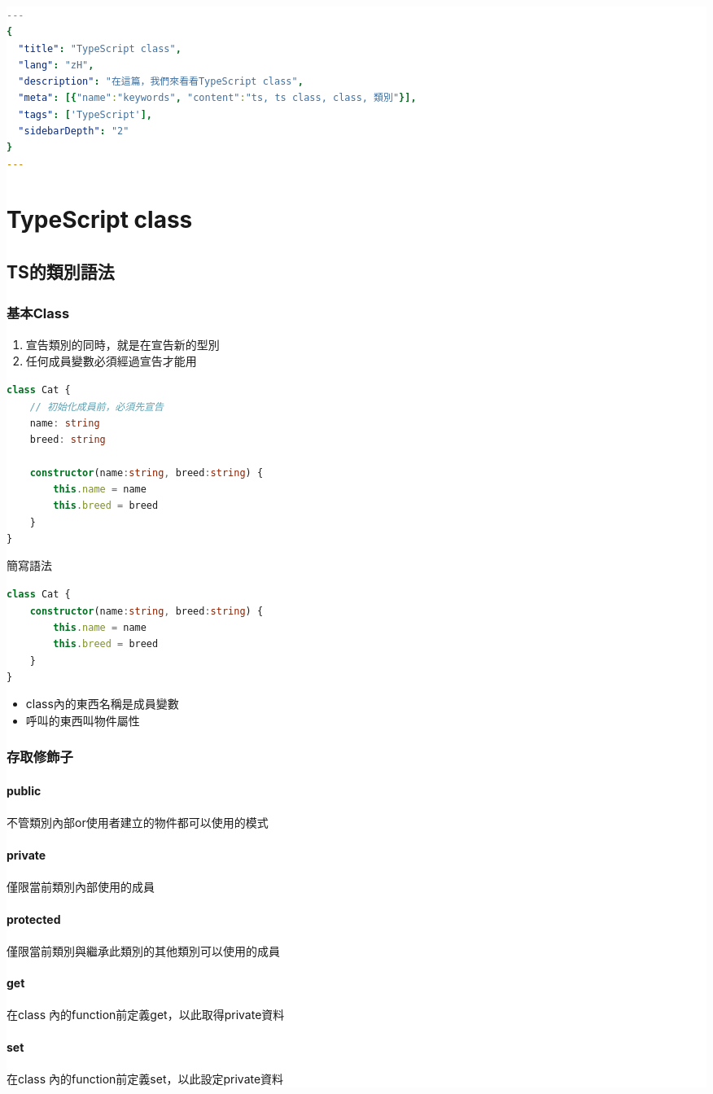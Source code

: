 ```yaml
---
{
  "title": "TypeScript class",
  "lang": "zH",
  "description": "在這篇，我們來看看TypeScript class",
  "meta": [{"name":"keywords", "content":"ts, ts class, class, 類別"}],
  "tags": ['TypeScript'],
  "sidebarDepth": "2"
}
---
```

# TypeScript class

## TS的類別語法
### 基本Class
1. 宣告類別的同時，就是在宣告新的型別 
2. 任何成員變數必須經過宣告才能用
```typescript
class Cat {
    // 初始化成員前，必須先宣告
    name: string
    breed: string
    
    constructor(name:string, breed:string) {
        this.name = name
        this.breed = breed 
    }
}
```
簡寫語法
```typescript
class Cat {
    constructor(name:string, breed:string) {
        this.name = name
        this.breed = breed 
    }
}
```
* class內的東西名稱是成員變數
* 呼叫的東西叫物件屬性

### 存取修飾子
#### public
不管類別內部or使用者建立的物件都可以使用的模式
#### private
僅限當前類別內部使用的成員
#### protected
僅限當前類別與繼承此類別的其他類別可以使用的成員
#### get
在class 內的function前定義get，以此取得private資料
#### set
在class 內的function前定義set，以此設定private資料
